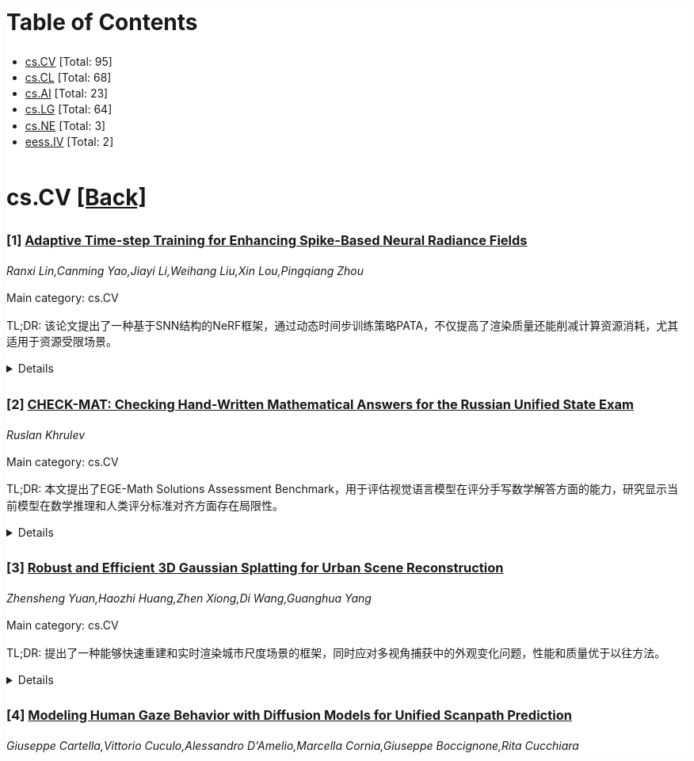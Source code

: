 <div id=toc></div>

# Table of Contents

- [cs.CV](#cs.CV) [Total: 95]
- [cs.CL](#cs.CL) [Total: 68]
- [cs.AI](#cs.AI) [Total: 23]
- [cs.LG](#cs.LG) [Total: 64]
- [cs.NE](#cs.NE) [Total: 3]
- [eess.IV](#eess.IV) [Total: 2]


<div id='cs.CV'></div>

# cs.CV [[Back]](#toc)

### [1] [Adaptive Time-step Training for Enhancing Spike-Based Neural Radiance Fields](https://arxiv.org/abs/2507.23033)
*Ranxi Lin,Canming Yao,Jiayi Li,Weihang Liu,Xin Lou,Pingqiang Zhou*

Main category: cs.CV

TL;DR: 该论文提出了一种基于SNN结构的NeRF框架，通过动态时间步训练策略PATA，不仅提高了渲染质量还能削减计算资源消耗，尤其适用于资源受限场景。


<details><summary>Details</summary></details>


### [2] [CHECK-MAT: Checking Hand-Written Mathematical Answers for the Russian Unified State Exam](https://arxiv.org/abs/2507.22958)
*Ruslan Khrulev*

Main category: cs.CV

TL;DR: 本文提出了EGE-Math Solutions Assessment Benchmark，用于评估视觉语言模型在评分手写数学解答方面的能力，研究显示当前模型在数学推理和人类评分标准对齐方面存在局限性。


<details><summary>Details</summary></details>


### [3] [Robust and Efficient 3D Gaussian Splatting for Urban Scene Reconstruction](https://arxiv.org/abs/2507.23006)
*Zhensheng Yuan,Haozhi Huang,Zhen Xiong,Di Wang,Guanghua Yang*

Main category: cs.CV

TL;DR: 提出了一种能够快速重建和实时渲染城市尺度场景的框架，同时应对多视角捕获中的外观变化问题，性能和质量优于以往方法。


<details><summary>Details</summary></details>


### [4] [Modeling Human Gaze Behavior with Diffusion Models for Unified Scanpath Prediction](https://arxiv.org/abs/2507.23021)
*Giuseppe Cartella,Vittorio Cuculo,Alessandro D'Amelio,Marcella Cornia,Giuseppe Boccignone,Rita Cucchiara*
